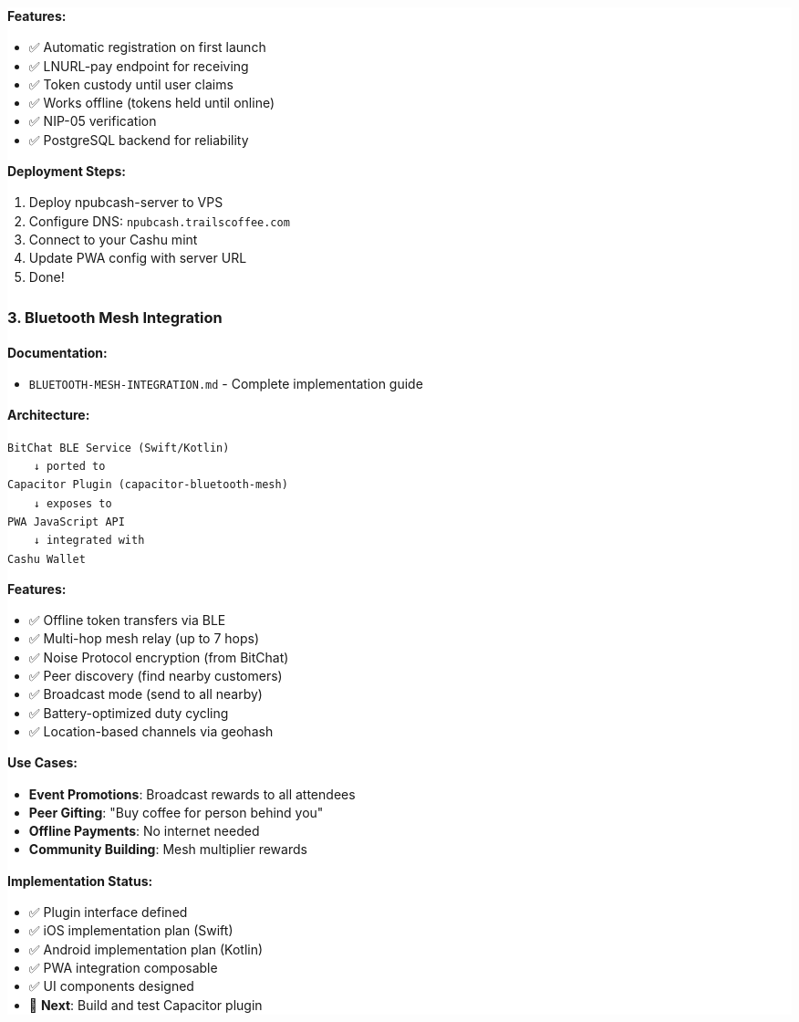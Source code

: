 **Features:**
- ✅ Automatic registration on first launch
- ✅ LNURL-pay endpoint for receiving
- ✅ Token custody until user claims
- ✅ Works offline (tokens held until online)
- ✅ NIP-05 verification
- ✅ PostgreSQL backend for reliability

**Deployment Steps:**
1. Deploy npubcash-server to VPS
2. Configure DNS: `npubcash.trailscoffee.com`
3. Connect to your Cashu mint
4. Update PWA config with server URL
5. Done!

### 3. Bluetooth Mesh Integration

**Documentation:**
- `BLUETOOTH-MESH-INTEGRATION.md` - Complete implementation guide

**Architecture:**
```
BitChat BLE Service (Swift/Kotlin)
    ↓ ported to
Capacitor Plugin (capacitor-bluetooth-mesh)
    ↓ exposes to
PWA JavaScript API
    ↓ integrated with
Cashu Wallet
```

**Features:**
- ✅ Offline token transfers via BLE
- ✅ Multi-hop mesh relay (up to 7 hops)
- ✅ Noise Protocol encryption (from BitChat)
- ✅ Peer discovery (find nearby customers)
- ✅ Broadcast mode (send to all nearby)
- ✅ Battery-optimized duty cycling
- ✅ Location-based channels via geohash

**Use Cases:**
- **Event Promotions**: Broadcast rewards to all attendees
- **Peer Gifting**: "Buy coffee for person behind you"
- **Offline Payments**: No internet needed
- **Community Building**: Mesh multiplier rewards

**Implementation Status:**
- ✅ Plugin interface defined
- ✅ iOS implementation plan (Swift)
- ✅ Android implementation plan (Kotlin)
- ✅ PWA integration composable
- ✅ UI components designed
- 🔨 **Next**: Build and test Capacitor plugin
